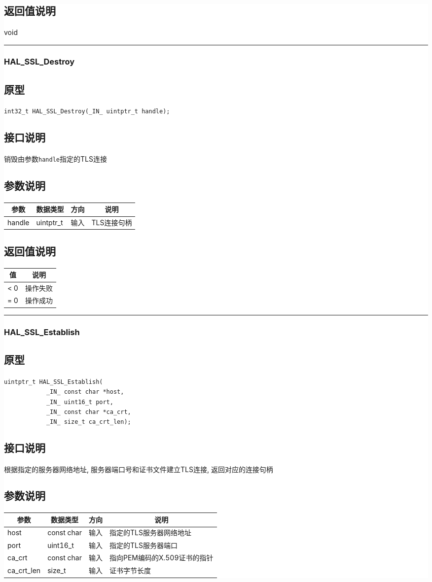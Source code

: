 返回值说明
---
void

-----

### <a name="HAL_SSL_Destroy">HAL_SSL_Destroy</a>

原型
---
```
int32_t HAL_SSL_Destroy(_IN_ uintptr_t handle);
```

接口说明
---
销毁由参数`handle`指定的TLS连接

参数说明
---
| 参数    | 数据类型    | 方向    | 说明
|---------|-------------|---------|-----------------
| handle  | uintptr_t   | 输入    | TLS连接句柄

返回值说明
---
| 值      | 说明
|---------|-------------
| < 0     | 操作失败
| = 0     | 操作成功

-----

### <a name="HAL_SSL_Establish">HAL_SSL_Establish</a>

原型
---
```
uintptr_t HAL_SSL_Establish(
            _IN_ const char *host,
            _IN_ uint16_t port,
            _IN_ const char *ca_crt,
            _IN_ size_t ca_crt_len);
```

接口说明
---
根据指定的服务器网络地址, 服务器端口号和证书文件建立TLS连接, 返回对应的连接句柄

参数说明
---
| 参数        | 数据类型    | 方向    | 说明
|-------------|-------------|---------|---------------------------------
| host        | const char  | 输入    | 指定的TLS服务器网络地址
| port        | uint16_t    | 输入    | 指定的TLS服务器端口
| ca_crt      | const char  | 输入    | 指向PEM编码的X.509证书的指针
| ca_crt_len  | size_t      | 输入    | 证书字节长度
